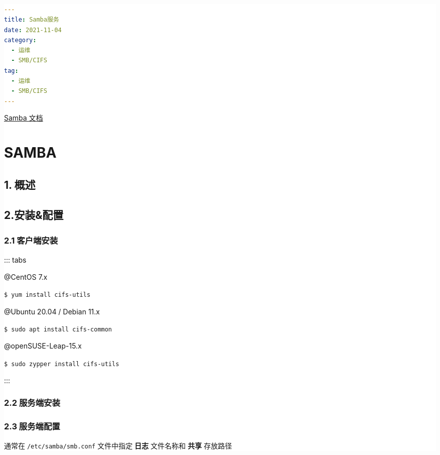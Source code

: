 ```yaml
---
title: Samba服务
date: 2021-11-04
category:
  - 运维
  - SMB/CIFS
tag:
  - 运维
  - SMB/CIFS
---
```


[Samba 文档](https://www.samba.org/) 



# SAMBA

## 1. 概述



## 2.安装&配置

### 2.1 客户端安装

::: tabs

@CentOS 7.x

```shell
$ yum install cifs-utils
```

@Ubuntu 20.04 / Debian 11.x

```shell
$ sudo apt install cifs-common
```

@openSUSE-Leap-15.x

```shell
$ sudo zypper install cifs-utils
```

:::

### 2.2 服务端安装



### 2.3 服务端配置

通常在 `/etc/samba/smb.conf` 文件中指定 **日志** 文件名称和 **共享** 存放路径
